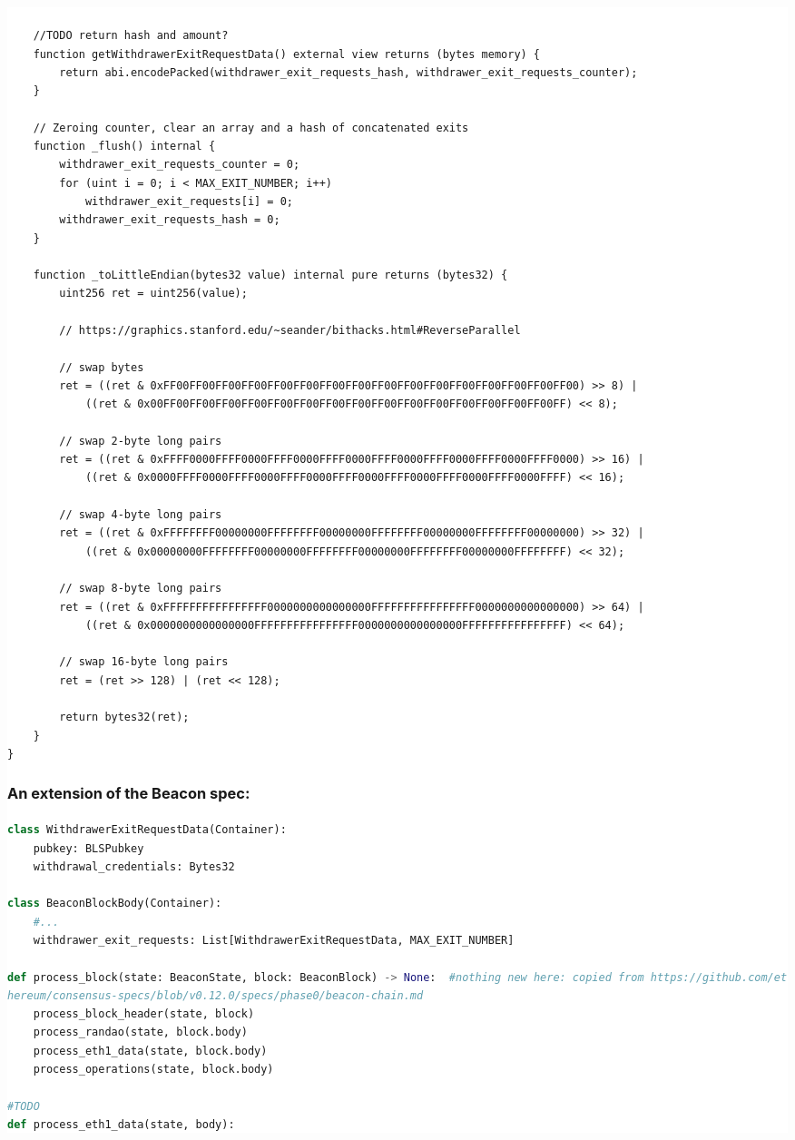 ```solidity

    //TODO return hash and amount?
    function getWithdrawerExitRequestData() external view returns (bytes memory) {
        return abi.encodePacked(withdrawer_exit_requests_hash, withdrawer_exit_requests_counter);
    }

    // Zeroing counter, clear an array and a hash of concatenated exits
    function _flush() internal {
        withdrawer_exit_requests_counter = 0;
        for (uint i = 0; i < MAX_EXIT_NUMBER; i++)
            withdrawer_exit_requests[i] = 0;
        withdrawer_exit_requests_hash = 0;
    }

    function _toLittleEndian(bytes32 value) internal pure returns (bytes32) {
        uint256 ret = uint256(value);

        // https://graphics.stanford.edu/~seander/bithacks.html#ReverseParallel

        // swap bytes
        ret = ((ret & 0xFF00FF00FF00FF00FF00FF00FF00FF00FF00FF00FF00FF00FF00FF00FF00FF00) >> 8) |
            ((ret & 0x00FF00FF00FF00FF00FF00FF00FF00FF00FF00FF00FF00FF00FF00FF00FF00FF) << 8);

        // swap 2-byte long pairs
        ret = ((ret & 0xFFFF0000FFFF0000FFFF0000FFFF0000FFFF0000FFFF0000FFFF0000FFFF0000) >> 16) |
            ((ret & 0x0000FFFF0000FFFF0000FFFF0000FFFF0000FFFF0000FFFF0000FFFF0000FFFF) << 16);

        // swap 4-byte long pairs
        ret = ((ret & 0xFFFFFFFF00000000FFFFFFFF00000000FFFFFFFF00000000FFFFFFFF00000000) >> 32) |
            ((ret & 0x00000000FFFFFFFF00000000FFFFFFFF00000000FFFFFFFF00000000FFFFFFFF) << 32);

        // swap 8-byte long pairs
        ret = ((ret & 0xFFFFFFFFFFFFFFFF0000000000000000FFFFFFFFFFFFFFFF0000000000000000) >> 64) |
            ((ret & 0x0000000000000000FFFFFFFFFFFFFFFF0000000000000000FFFFFFFFFFFFFFFF) << 64);

        // swap 16-byte long pairs
        ret = (ret >> 128) | (ret << 128);

        return bytes32(ret);
    }
}

```

### An extension of the Beacon spec:
```python
class WithdrawerExitRequestData(Container):
    pubkey: BLSPubkey
    withdrawal_credentials: Bytes32

class BeaconBlockBody(Container):
    #...
    withdrawer_exit_requests: List[WithdrawerExitRequestData, MAX_EXIT_NUMBER]

def process_block(state: BeaconState, block: BeaconBlock) -> None:  #nothing new here: copied from https://github.com/ethereum/consensus-specs/blob/v0.12.0/specs/phase0/beacon-chain.md
    process_block_header(state, block)
    process_randao(state, block.body)
    process_eth1_data(state, block.body)
    process_operations(state, block.body)

#TODO
def process_eth1_data(state, body):
```
